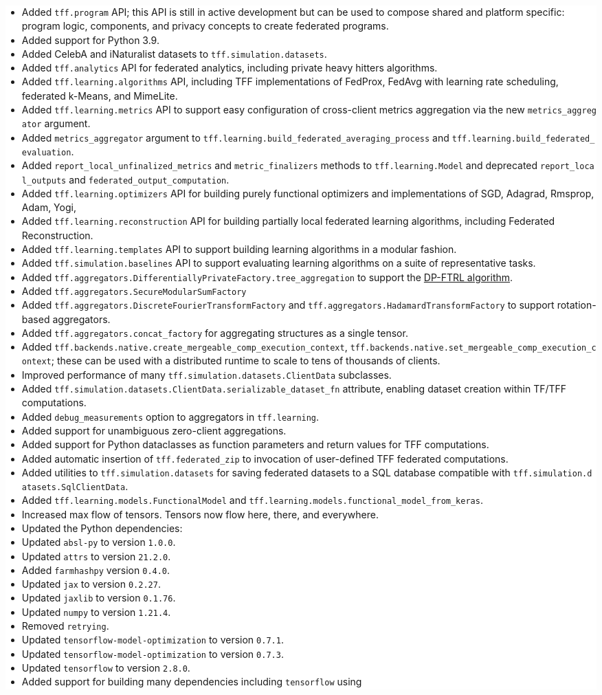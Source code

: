 *   Added `tff.program` API; this API is still in active development but can be
    used to compose shared and platform specific: program logic, components, and
    privacy concepts to create federated programs.
*   Added support for Python 3.9.
*   Added CelebA and iNaturalist datasets to `tff.simulation.datasets`.
*   Added `tff.analytics` API for federated analytics, including private heavy
    hitters algorithms.
*   Added `tff.learning.algorithms` API, including TFF implementations of
    FedProx, FedAvg with learning rate scheduling, federated k-Means, and
    MimeLite.
*   Added `tff.learning.metrics` API to support easy configuration of
    cross-client metrics aggregation via the new `metrics_aggregator` argument.
*   Added `metrics_aggregator` argument to
    `tff.learning.build_federated_averaging_process` and
    `tff.learning.build_federated_evaluation`.
*   Added `report_local_unfinalized_metrics` and `metric_finalizers` methods to
    `tff.learning.Model` and deprecated `report_local_outputs` and
    `federated_output_computation`.
*   Added `tff.learning.optimizers` API for building purely functional
    optimizers and implementations of SGD, Adagrad, Rmsprop, Adam, Yogi,
*   Added `tff.learning.reconstruction` API for building partially local
    federated learning algorithms, including Federated Reconstruction.
*   Added `tff.learning.templates` API to support building learning algorithms
    in a modular fashion.
*   Added `tff.simulation.baselines` API to support evaluating learning
    algorithms on a suite of representative tasks.
*   Added `tff.aggregators.DifferentiallyPrivateFactory.tree_aggregation` to
    support the [DP-FTRL algorithm](https://arxiv.org/abs/2103.00039).
*   Added `tff.aggregators.SecureModularSumFactory`
*   Added `tff.aggregators.DiscreteFourierTransformFactory` and
    `tff.aggregators.HadamardTransformFactory` to support rotation-based
    aggregators.
*   Added `tff.aggregators.concat_factory` for aggregating structures as a
    single tensor.
*   Added `tff.backends.native.create_mergeable_comp_execution_context`,
    `tff.backends.native.set_mergeable_comp_execution_context`; these can be
    used with a distributed runtime to scale to tens of thousands of clients.
*   Improved performance of many `tff.simulation.datasets.ClientData`
    subclasses.
*   Added `tff.simulation.datasets.ClientData.serializable_dataset_fn`
    attribute, enabling dataset creation within TF/TFF computations.
*   Added `debug_measurements` option to aggregators in `tff.learning`.
*   Added support for unambiguous zero-client aggregations.
*   Added support for Python dataclasses as function parameters and return
    values for TFF computations.
*   Added automatic insertion of `tff.federated_zip` to invocation of
    user-defined TFF federated computations.
*   Added utilities to `tff.simulation.datasets` for saving federated datasets
    to a SQL database compatible with `tff.simulation.datasets.SqlClientData`.
*   Added `tff.learning.models.FunctionalModel` and
    `tff.learning.models.functional_model_from_keras`.
*   Increased max flow of tensors. Tensors now flow here, there, and everywhere.
*   Updated the Python dependencies:
*   Updated `absl-py` to version `1.0.0`.
*   Updated `attrs` to version `21.2.0`.
*   Added `farmhashpy` version `0.4.0`.
*   Updated `jax` to version `0.2.27`.
*   Updated `jaxlib` to version `0.1.76`.
*   Updated `numpy` to version `1.21.4`.
*   Removed `retrying`.
*   Updated `tensorflow-model-optimization` to version `0.7.1`.
*   Updated `tensorflow-model-optimization` to version `0.7.3`.
*   Updated `tensorflow` to version `2.8.0`.
*   Added support for building many dependencies including `tensorflow` using